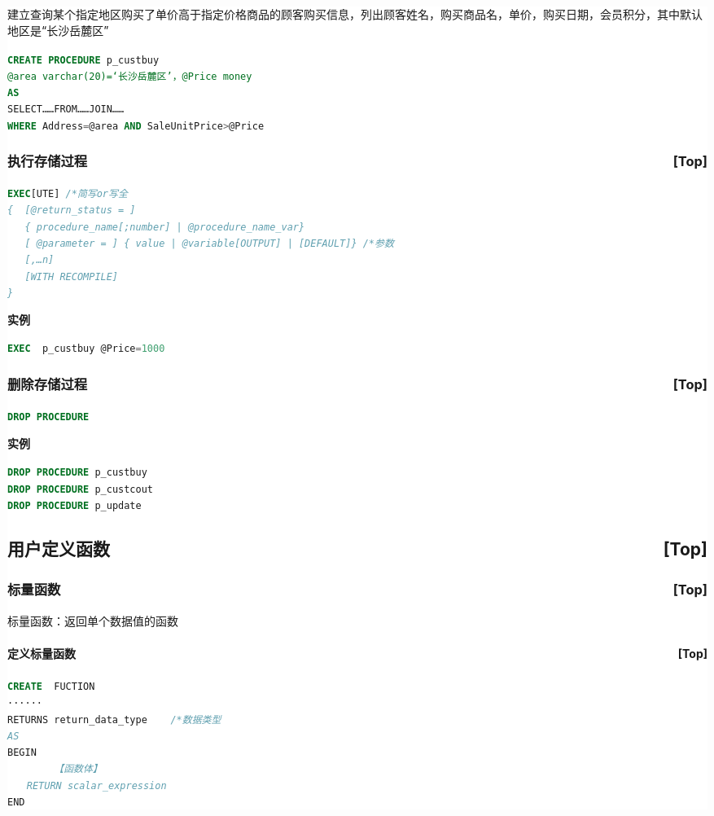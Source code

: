 建立查询某个指定地区购买了单价高于指定价格商品的顾客购买信息，列出顾客姓名，购买商品名，单价，购买日期，会员积分，其中默认地区是“长沙岳麓区”
```sql
CREATE PROCEDURE p_custbuy
@area varchar(20)=‘长沙岳麓区’，@Price money
AS
SELECT……FROM……JOIN……
WHERE Address=@area AND SaleUnitPrice>@Price
```

### <a name="2">执行存储过程</a><a style="float:right;text-decoration:none;" href="#目录">[Top]</a>
```sql
EXEC[UTE] /*简写or写全
{  [@return_status = ]
   { procedure_name[;number] | @procedure_name_var}
   [ @parameter = ] { value | @variable[OUTPUT] | [DEFAULT]} /*参数
   [,…n]
   [WITH RECOMPILE]
}
```

**实例**
```sql
EXEC  p_custbuy @Price=1000
```

### <a name="3">删除存储过程</a><a style="float:right;text-decoration:none;" href="#目录">[Top]</a>
```sql
DROP PROCEDURE
```

**实例**
```sql
DROP PROCEDURE p_custbuy
DROP PROCEDURE p_custcout
DROP PROCEDURE p_update
```

## <a name="4">用户定义函数</a><a style="float:right;text-decoration:none;" href="#目录">[Top]</a>

### <a name="5">标量函数</a><a style="float:right;text-decoration:none;" href="#目录">[Top]</a>
标量函数：返回单个数据值的函数

#### <a name="6">定义标量函数</a><a style="float:right;text-decoration:none;" href="#目录">[Top]</a>
```sql
CREATE  FUCTION 
······
RETURNS return_data_type	/*数据类型
AS 
BEGIN
		【函数体】
　　RETURN scalar_expression
END
```
